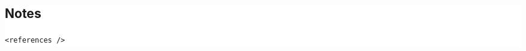 ## Notes

```{=html}
<references />
```

[^1]: HMIS: Homeless Management Information System - HUD Exchange.
    (n.d.). Retrieved August 9, 2018, from
    <https://www.hudexchange.info/programs/hmis/>

[^2]: HMIS Requirements - HUD Exchange. (n.d.). Retrieved August 9,
    2018, from
    <https://www.hudexchange.info/programs/hmis/hmis-requirements/>

[^3]: Enacted into law in May of 2009 as part of S.896 The Homeless
    Emergency Assistance and Rapid Transition to Housing (HEARTH) Act,
    the McKinney-Vento Homeless Assistance Act established standards
    related to HMIS. In 2010, we begin to see a difference in the data
    quality and usability. For instance, in 2009, the data contains
    10,702 unique personal identification numbers. In 2010, that number
    jumps to 59,045.

[^4]: FY 2018 CoC Application (n.d.). Retrieved September 16, 2019, from
    <https://www.lahsa.org/documents?id=2512-fy-2018-coc-application-narratives-only>